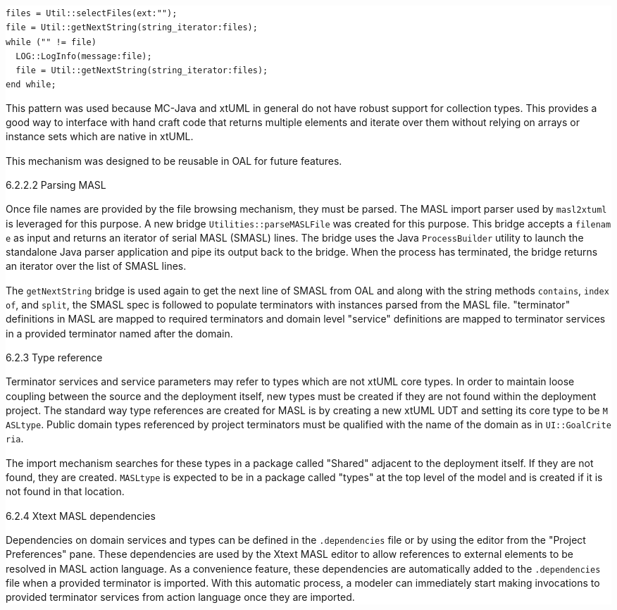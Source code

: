 ```
files = Util::selectFiles(ext:"");
file = Util::getNextString(string_iterator:files);
while ("" != file)
  LOG::LogInfo(message:file);
  file = Util::getNextString(string_iterator:files);
end while;
```

This pattern was used because MC-Java and xtUML in general do not have robust
support for collection types. This provides a good way to interface with hand
craft code that returns multiple elements and iterate over them without relying
on arrays or instance sets which are native in xtUML.

This mechanism was designed to be reusable in OAL for future features.

6.2.2.2 Parsing MASL

Once file names are provided by the file browsing mechanism, they must be
parsed. The MASL import parser used by `masl2xtuml` is leveraged for this
purpose. A new bridge `Utilities::parseMASLFile` was created for this purpose.
This bridge accepts a `filename` as input and returns an iterator of serial MASL
(SMASL) lines. The bridge uses the Java `ProcessBuilder` utility to launch the
standalone Java parser application and pipe its output back to the bridge. When
the process has terminated, the bridge returns an iterator over the list of
SMASL lines.

The `getNextString` bridge is used again to get the next line of SMASL from OAL
and along with the string methods `contains`, `indexof`, and `split`, the SMASL
spec is followed to populate terminators with instances parsed from the MASL
file. "terminator" definitions in MASL are mapped to required terminators and
domain level "service" definitions are mapped to terminator services in a
provided terminator named after the domain.

6.2.3 Type reference

Terminator services and service parameters may refer to types which are not
xtUML core types. In order to maintain loose coupling between the source and the
deployment itself, new types must be created if they are not found within the
deployment project. The standard way type references are created for MASL is by
creating a new xtUML UDT and setting its core type to be `MASLtype`. Public
domain types referenced by project terminators must be qualified with the name
of the domain as in `UI::GoalCriteria`.

The import mechanism searches for these types in a package called "Shared"
adjacent to the deployment itself. If they are not found, they are created.
`MASLtype` is expected to be in a package called "types" at the top level of
the model and is created if it is not found in that location.

6.2.4 Xtext MASL dependencies

Dependencies on domain services and types can be defined in the `.dependencies`
file or by using the editor from the "Project Preferences" pane. These
dependencies are used by the Xtext MASL editor to allow references to external
elements to be resolved in MASL action language. As a convenience feature, these
dependencies are automatically added to the `.dependencies` file when a provided
terminator is imported. With this automatic process, a modeler can immediately
start making invocations to provided terminator services from action language
once they are imported.
